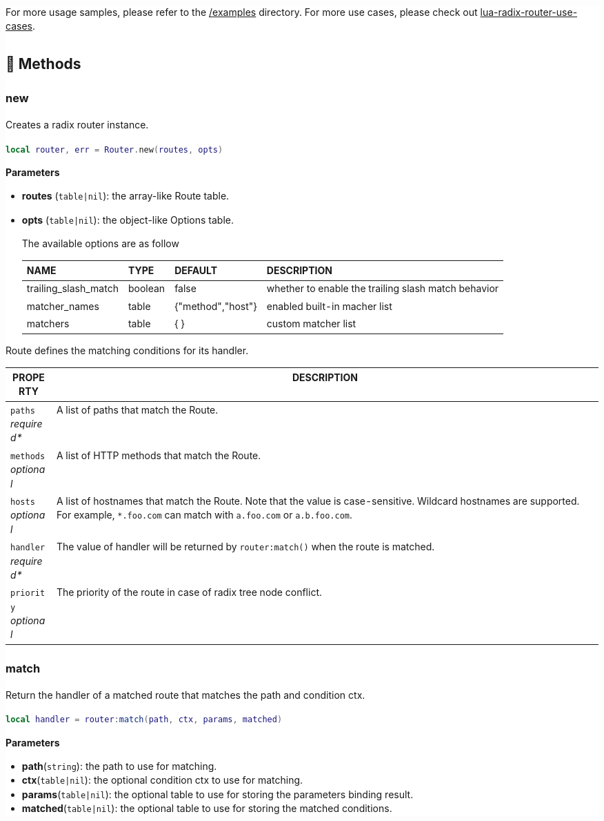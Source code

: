 For more usage samples, please refer to the [/examples](/examples) directory. For more use cases, please check out [lua-radix-router-use-cases](https://github.com/vm-001/lua-radix-router-use-cases).

## 📄 Methods

### new

Creates a radix router instance.

```lua
local router, err = Router.new(routes, opts)
```

**Parameters**

- **routes** (`table|nil`): the array-like Route table.

- **opts** (`table|nil`): the object-like Options table.

    The available options are as follow

    | NAME                 | TYPE    | DEFAULT           | DESCRIPTION                                         |
    | -------------------- | ------- | ----------------- | --------------------------------------------------- |
    | trailing_slash_match | boolean | false             | whether to enable the trailing slash match behavior |
    | matcher_names        | table   | {"method","host"} | enabled built-in macher list                        |
    | matchers             | table   | { }               | custom matcher list                                 |



Route defines the matching conditions for its handler.

| PROPERTY                      | DESCRIPTION                                                                                                                                                                              |
|-------------------------------|------------------------------------------------------------------------------------------------------------------------------------------------------------------------------------------|
| `paths`</br> *required\**    | A list of paths that match the Route.</br>                                                                                                                                               |
| `methods`</br> *optional*     | A list of HTTP methods that match the Route. </br>                                                                                                                                       |
| `hosts`</br> *optional*            | A list of hostnames that match the Route. Note that the value is case-sensitive. Wildcard hostnames are supported. For example, `*.foo.com` can match with `a.foo.com` or `a.b.foo.com`. |
| `handler`</br> *required\**        | The value of handler will be returned by `router:match()` when the route is matched.                                                                                                     |
| `priority`</br> *optional*         | The priority of the route in case of radix tree node conflict.                                                                                                                           |



### match

Return the handler of a matched route that matches the path and condition ctx.

```lua
local handler = router:match(path, ctx, params, matched)
```

**Parameters**

- **path**(`string`): the path to use for matching.
- **ctx**(`table|nil`): the optional condition ctx to use for matching.
- **params**(`table|nil`): the optional table to use for storing the parameters binding result.
- **matched**(`table|nil`): the optional table to use for storing the matched conditions.
